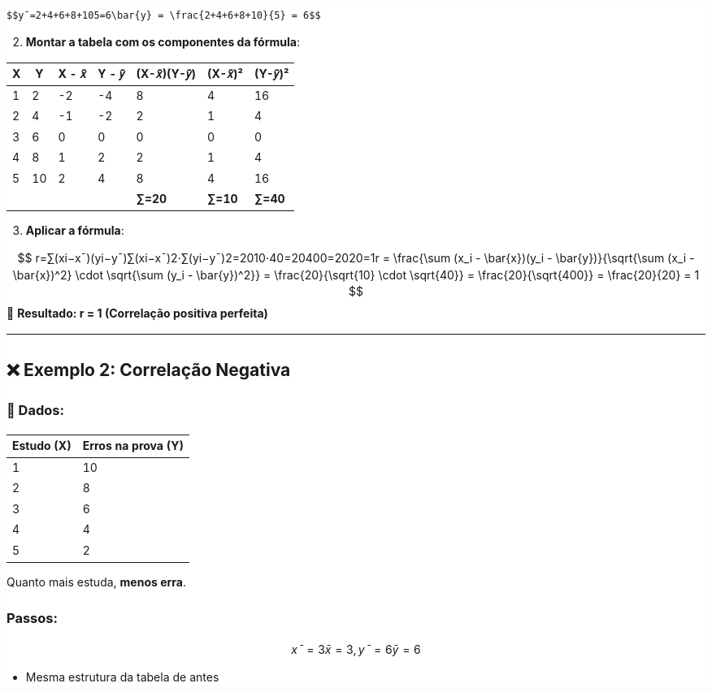     $$yˉ=2+4+6+8+105=6\bar{y} = \frac{2+4+6+8+10}{5} = 6$$
        
2. **Montar a tabela com os componentes da fórmula**:
    

| X   | Y   | X - 𝑥̄ | Y - 𝑦̄ | (X-𝑥̄)(Y-𝑦̄) | (X-𝑥̄)² | (Y-𝑦̄)² |
| --- | --- | ------- | ------- | -------------- | -------- | -------- |
| 1   | 2   | -2      | -4      | 8              | 4        | 16       |
| 2   | 4   | -1      | -2      | 2              | 1        | 4        |
| 3   | 6   | 0       | 0       | 0              | 0        | 0        |
| 4   | 8   | 1       | 2       | 2              | 1        | 4        |
| 5   | 10  | 2       | 4       | 8              | 4        | 16       |
|     |     |         |         | **∑=20**       | **∑=10** | **∑=40** |

3. **Aplicar a fórmula**:
    

$$
r=∑(xi−xˉ)(yi−yˉ)∑(xi−xˉ)2⋅∑(yi−yˉ)2=2010⋅40=20400=2020=1r = \frac{\sum (x_i - \bar{x})(y_i - \bar{y})}{\sqrt{\sum (x_i - \bar{x})^2} \cdot \sqrt{\sum (y_i - \bar{y})^2}} = \frac{20}{\sqrt{10} \cdot \sqrt{40}} = \frac{20}{\sqrt{400}} = \frac{20}{20} = 1
$$
📌 **Resultado: r = 1 (Correlação positiva perfeita)**

---

## ❌ Exemplo 2: Correlação Negativa

### 🔢 Dados:

|Estudo (X)|Erros na prova (Y)|
|---|---|
|1|10|
|2|8|
|3|6|
|4|4|
|5|2|

Quanto mais estuda, **menos erra**.

### Passos:

$$
xˉ=3\bar{x} = 3, yˉ=6\bar{y} = 6
$$
    
- Mesma estrutura da tabela de antes
    